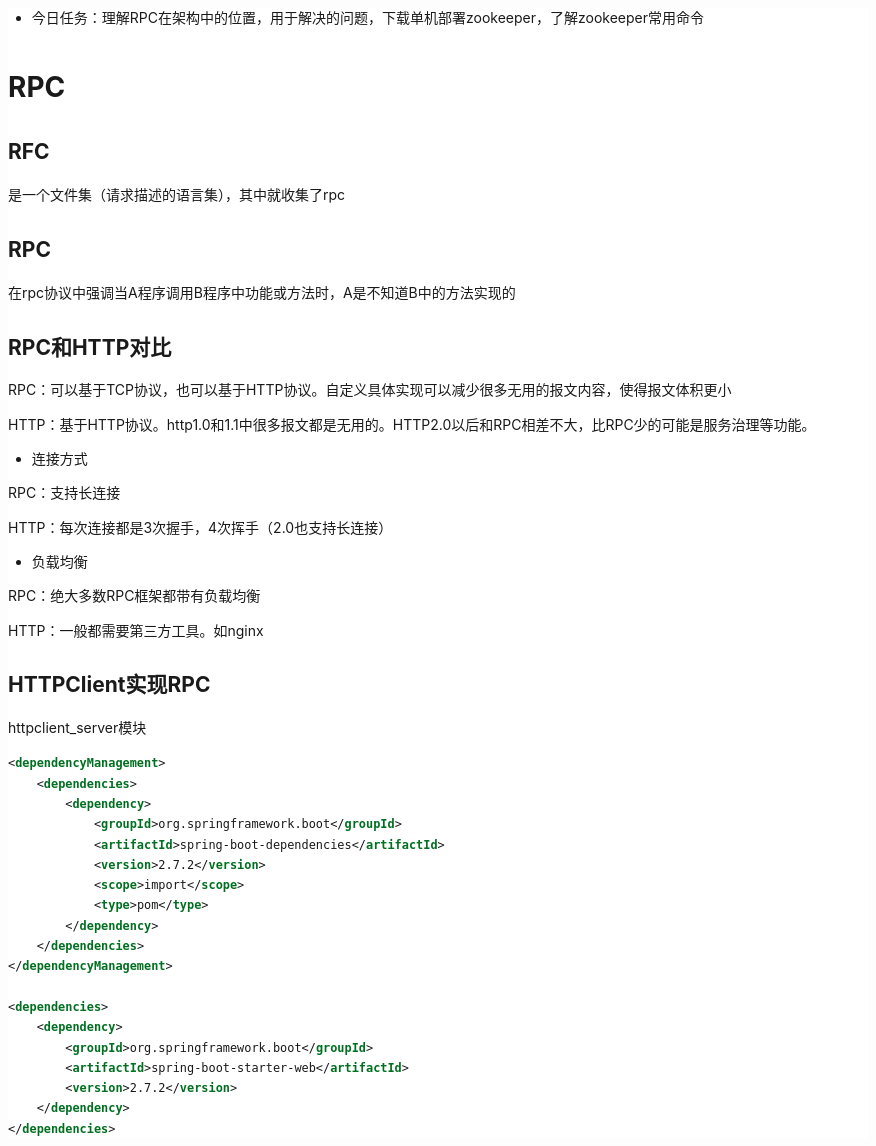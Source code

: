 - 今日任务：理解RPC在架构中的位置，用于解决的问题，下载单机部署zookeeper，了解zookeeper常用命令

# RPC

## RFC

是一个文件集（请求描述的语言集），其中就收集了rpc



## RPC

在rpc协议中强调当A程序调用B程序中功能或方法时，A是不知道B中的方法实现的



## RPC和HTTP对比

RPC：可以基于TCP协议，也可以基于HTTP协议。自定义具体实现可以减少很多无用的报文内容，使得报文体积更小

HTTP：基于HTTP协议。http1.0和1.1中很多报文都是无用的。HTTP2.0以后和RPC相差不大，比RPC少的可能是服务治理等功能。

- 连接方式

RPC：支持长连接

HTTP：每次连接都是3次握手，4次挥手（2.0也支持长连接）

- 负载均衡

RPC：绝大多数RPC框架都带有负载均衡

HTTP：一般都需要第三方工具。如nginx

## HTTPClient实现RPC

httpclient_server模块

```xml
<dependencyManagement>
    <dependencies>
        <dependency>
            <groupId>org.springframework.boot</groupId>
            <artifactId>spring-boot-dependencies</artifactId>
            <version>2.7.2</version>
            <scope>import</scope>
            <type>pom</type>
        </dependency>
    </dependencies>
</dependencyManagement>

<dependencies>
    <dependency>
        <groupId>org.springframework.boot</groupId>
        <artifactId>spring-boot-starter-web</artifactId>
        <version>2.7.2</version>
    </dependency>
</dependencies>
```
